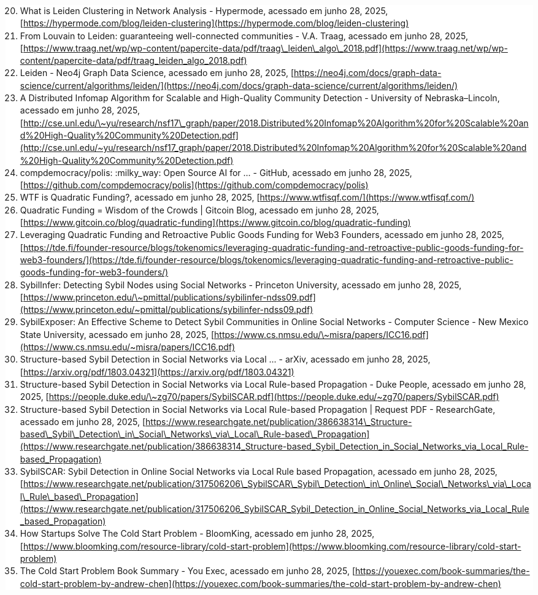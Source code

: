 20. What is Leiden Clustering in Network Analysis \- Hypermode, acessado em junho 28, 2025, [https://hypermode.com/blog/leiden-clustering](https://hypermode.com/blog/leiden-clustering)  
21. From Louvain to Leiden: guaranteeing well-connected communities \- V.A. Traag, acessado em junho 28, 2025, [https://www.traag.net/wp/wp-content/papercite-data/pdf/traag\_leiden\_algo\_2018.pdf](https://www.traag.net/wp/wp-content/papercite-data/pdf/traag_leiden_algo_2018.pdf)  
22. Leiden \- Neo4j Graph Data Science, acessado em junho 28, 2025, [https://neo4j.com/docs/graph-data-science/current/algorithms/leiden/](https://neo4j.com/docs/graph-data-science/current/algorithms/leiden/)  
23. A Distributed Infomap Algorithm for Scalable and High-Quality Community Detection \- University of Nebraska–Lincoln, acessado em junho 28, 2025, [http://cse.unl.edu/\~yu/research/nsf17\_graph/paper/2018.Distributed%20Infomap%20Algorithm%20for%20Scalable%20and%20High-Quality%20Community%20Detection.pdf](http://cse.unl.edu/~yu/research/nsf17_graph/paper/2018.Distributed%20Infomap%20Algorithm%20for%20Scalable%20and%20High-Quality%20Community%20Detection.pdf)  
24. compdemocracy/polis: :milky\_way: Open Source AI for ... \- GitHub, acessado em junho 28, 2025, [https://github.com/compdemocracy/polis](https://github.com/compdemocracy/polis)  
25. WTF is Quadratic Funding?, acessado em junho 28, 2025, [https://www.wtfisqf.com/](https://www.wtfisqf.com/)  
26. Quadratic Funding \= Wisdom of the Crowds | Gitcoin Blog, acessado em junho 28, 2025, [https://www.gitcoin.co/blog/quadratic-funding](https://www.gitcoin.co/blog/quadratic-funding)  
27. Leveraging Quadratic Funding and Retroactive Public Goods Funding for Web3 Founders, acessado em junho 28, 2025, [https://tde.fi/founder-resource/blogs/tokenomics/leveraging-quadratic-funding-and-retroactive-public-goods-funding-for-web3-founders/](https://tde.fi/founder-resource/blogs/tokenomics/leveraging-quadratic-funding-and-retroactive-public-goods-funding-for-web3-founders/)  
28. SybilInfer: Detecting Sybil Nodes using Social Networks \- Princeton University, acessado em junho 28, 2025, [https://www.princeton.edu/\~pmittal/publications/sybilinfer-ndss09.pdf](https://www.princeton.edu/~pmittal/publications/sybilinfer-ndss09.pdf)  
29. SybilExposer: An Effective Scheme to Detect Sybil Communities in Online Social Networks \- Computer Science \- New Mexico State University, acessado em junho 28, 2025, [https://www.cs.nmsu.edu/\~misra/papers/ICC16.pdf](https://www.cs.nmsu.edu/~misra/papers/ICC16.pdf)  
30. Structure-based Sybil Detection in Social Networks via Local ... \- arXiv, acessado em junho 28, 2025, [https://arxiv.org/pdf/1803.04321](https://arxiv.org/pdf/1803.04321)  
31. Structure-based Sybil Detection in Social Networks via Local Rule-based Propagation \- Duke People, acessado em junho 28, 2025, [https://people.duke.edu/\~zg70/papers/SybilSCAR.pdf](https://people.duke.edu/~zg70/papers/SybilSCAR.pdf)  
32. Structure-based Sybil Detection in Social Networks via Local Rule-based Propagation | Request PDF \- ResearchGate, acessado em junho 28, 2025, [https://www.researchgate.net/publication/386638314\_Structure-based\_Sybil\_Detection\_in\_Social\_Networks\_via\_Local\_Rule-based\_Propagation](https://www.researchgate.net/publication/386638314_Structure-based_Sybil_Detection_in_Social_Networks_via_Local_Rule-based_Propagation)  
33. SybilSCAR: Sybil Detection in Online Social Networks via Local Rule based Propagation, acessado em junho 28, 2025, [https://www.researchgate.net/publication/317506206\_SybilSCAR\_Sybil\_Detection\_in\_Online\_Social\_Networks\_via\_Local\_Rule\_based\_Propagation](https://www.researchgate.net/publication/317506206_SybilSCAR_Sybil_Detection_in_Online_Social_Networks_via_Local_Rule_based_Propagation)  
34. How Startups Solve The Cold Start Problem \- BloomKing, acessado em junho 28, 2025, [https://www.bloomking.com/resource-library/cold-start-problem](https://www.bloomking.com/resource-library/cold-start-problem)  
35. The Cold Start Problem Book Summary \- You Exec, acessado em junho 28, 2025, [https://youexec.com/book-summaries/the-cold-start-problem-by-andrew-chen](https://youexec.com/book-summaries/the-cold-start-problem-by-andrew-chen)